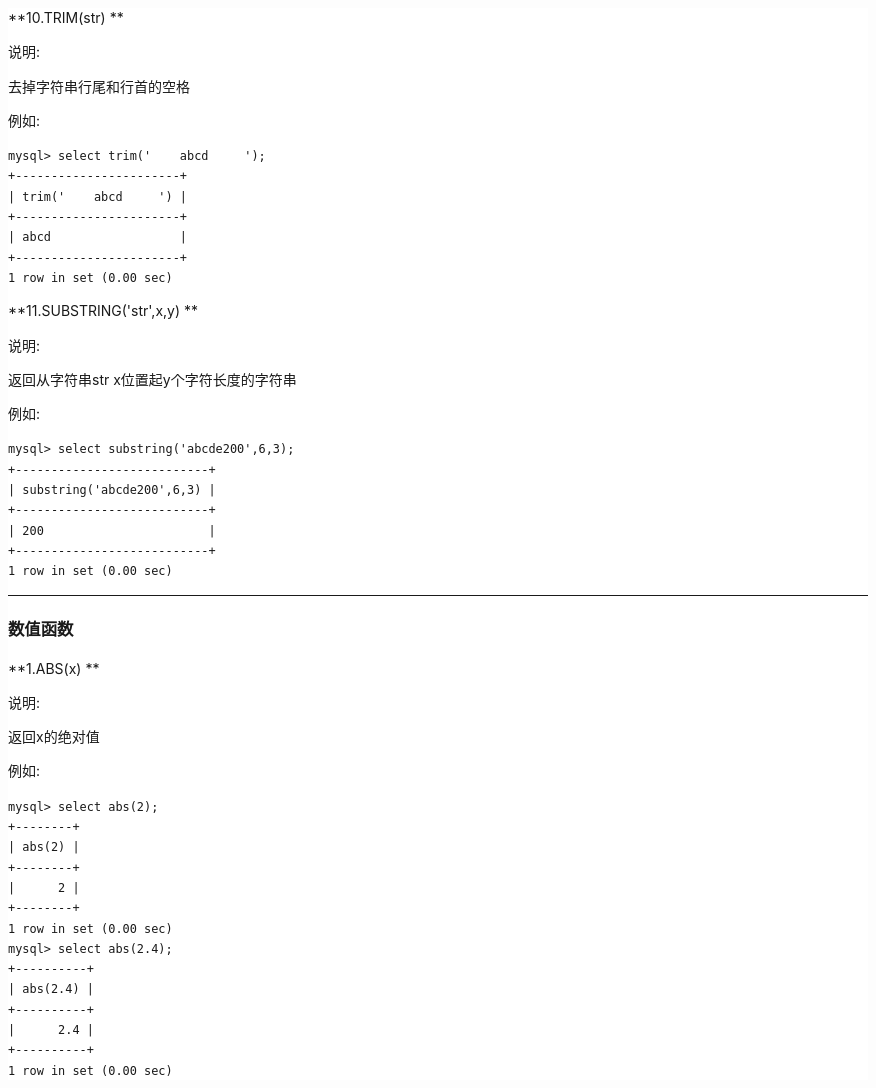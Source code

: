 

**10.TRIM(str) **

说明:

去掉字符串行尾和行首的空格 

例如:

```
mysql> select trim('    abcd     ');
+-----------------------+
| trim('    abcd     ') |
+-----------------------+
| abcd                  |
+-----------------------+
1 row in set (0.00 sec)
```



**11.SUBSTRING('str',x,y) **

说明:

返回从字符串str x位置起y个字符长度的字符串 



例如:

```
mysql> select substring('abcde200',6,3);
+---------------------------+
| substring('abcde200',6,3) |
+---------------------------+
| 200                       |
+---------------------------+
1 row in set (0.00 sec)
```

---

### 数值函数



**1.ABS(x) **

说明:

返回x的绝对值 

例如:

```
mysql> select abs(2);
+--------+
| abs(2) |
+--------+
|      2 |
+--------+
1 row in set (0.00 sec)
mysql> select abs(2.4);
+----------+
| abs(2.4) |
+----------+
|      2.4 |
+----------+
1 row in set (0.00 sec)
```
